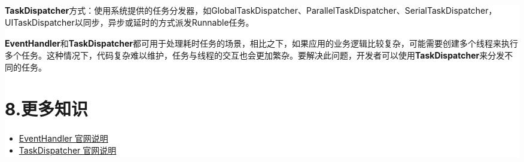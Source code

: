 **TaskDispatcher**方式：使用系统提供的任务分发器，如GlobalTaskDispatcher、ParallelTaskDispatcher、SerialTaskDispatcher，UITaskDispatcher以同步，异步或延时的方式派发Runnable任务。

**EventHandler**和**TaskDispatcher**都可用于处理耗时任务的场景，相比之下，如果应用的业务逻辑比较复杂，可能需要创建多个线程来执行多个任务。这种情况下，代码复杂难以维护，任务与线程的交互也会更加繁杂。要解决此问题，开发者可以使用**TaskDispatcher**来分发不同的任务。
# 8.更多知识

- [EventHandler 官网说明](https://developer.harmonyos.com/cn/docs/documentation/doc-guides/inter-thread-guidelines-0000000000038955)
- [TaskDispatcher 官网说明](https://developer.harmonyos.com/cn/docs/documentation/doc-guides/thread-mgmt-guidelines-0000000000032130)